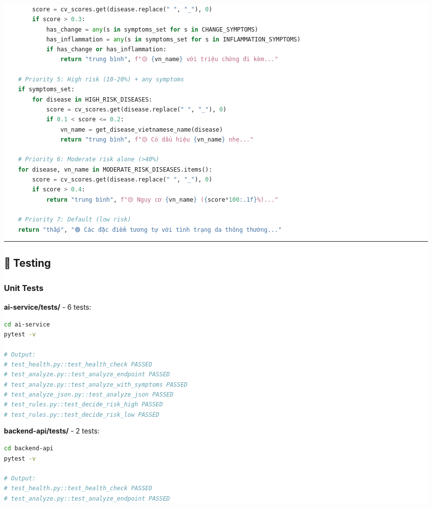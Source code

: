 ```python
        score = cv_scores.get(disease.replace(" ", "_"), 0)
        if score > 0.3:
            has_change = any(s in symptoms_set for s in CHANGE_SYMPTOMS)
            has_inflammation = any(s in symptoms_set for s in INFLAMMATION_SYMPTOMS)
            if has_change or has_inflammation:
                return "trung bình", f"🟡 {vn_name} với triệu chứng đi kèm..."
    
    # Priority 5: High risk (10-20%) + any symptoms
    if symptoms_set:
        for disease in HIGH_RISK_DISEASES:
            score = cv_scores.get(disease.replace(" ", "_"), 0)
            if 0.1 < score <= 0.2:
                vn_name = get_disease_vietnamese_name(disease)
                return "trung bình", f"🟡 Có dấu hiệu {vn_name} nhẹ..."
    
    # Priority 6: Moderate risk alone (>40%)
    for disease, vn_name in MODERATE_RISK_DISEASES.items():
        score = cv_scores.get(disease.replace(" ", "_"), 0)
        if score > 0.4:
            return "trung bình", f"🟡 Nguy cơ {vn_name} ({score*100:.1f}%)..."
    
    # Priority 7: Default (low risk)
    return "thấp", "🟢 Các đặc điểm tương tự với tình trạng da thông thường..."
```

---

## 🧪 Testing

### Unit Tests

**ai-service/tests/** - 6 tests:
```bash
cd ai-service
pytest -v

# Output:
# test_health.py::test_health_check PASSED
# test_analyze.py::test_analyze_endpoint PASSED
# test_analyze.py::test_analyze_with_symptoms PASSED
# test_analyze_json.py::test_analyze_json PASSED
# test_rules.py::test_decide_risk_high PASSED
# test_rules.py::test_decide_risk_low PASSED
```

**backend-api/tests/** - 2 tests:
```bash
cd backend-api
pytest -v

# Output:
# test_health.py::test_health_check PASSED
# test_analyze.py::test_analyze_endpoint PASSED
```
